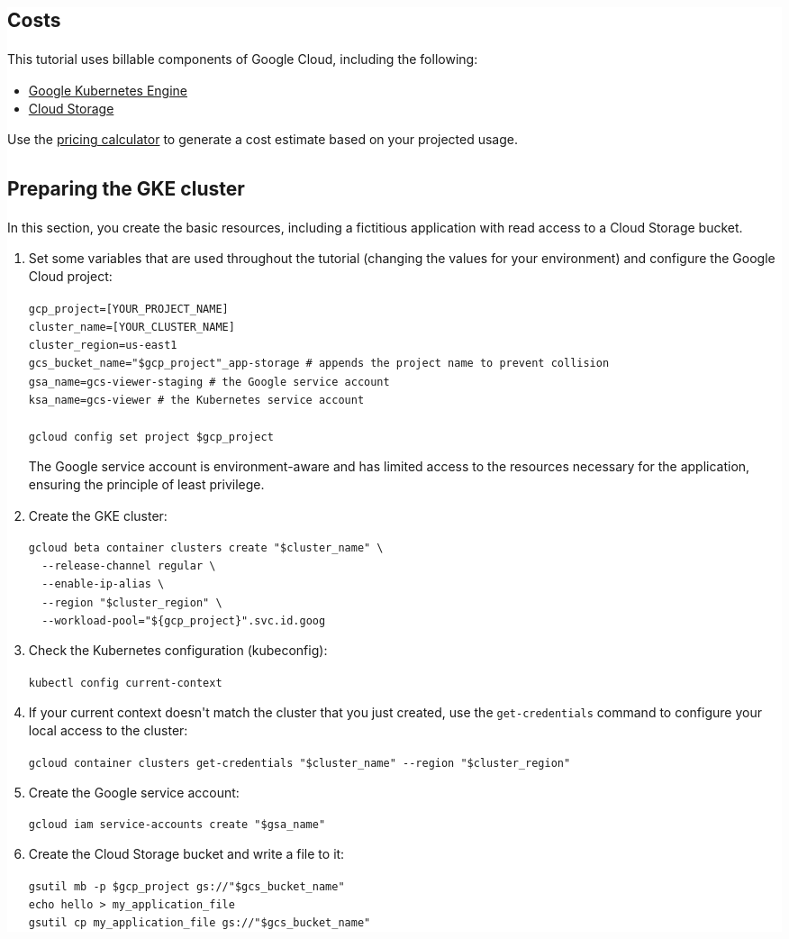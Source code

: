 ## Costs

This tutorial uses billable components of Google Cloud, including the following:

*   [Google Kubernetes Engine](https://cloud.google.com/kubernetes-engine)
*   [Cloud Storage](https://cloud.google.com/storage)

Use the [pricing calculator](https://cloud.google.com/products/calculator) to generate a cost estimate based on your projected usage.

## Preparing the GKE cluster

In this section, you create the basic resources, including a fictitious application with read access to a Cloud Storage bucket.

1.  Set some variables that are used throughout the tutorial (changing the values for your environment) and configure the Google Cloud project:

        gcp_project=[YOUR_PROJECT_NAME]
        cluster_name=[YOUR_CLUSTER_NAME]
        cluster_region=us-east1
        gcs_bucket_name="$gcp_project"_app-storage # appends the project name to prevent collision
        gsa_name=gcs-viewer-staging # the Google service account
        ksa_name=gcs-viewer # the Kubernetes service account

        gcloud config set project $gcp_project

    The Google service account is environment-aware and has limited access to the resources necessary for the application, ensuring the principle of least 
    privilege.

1.  Create the GKE cluster:

        gcloud beta container clusters create "$cluster_name" \
          --release-channel regular \
          --enable-ip-alias \
          --region "$cluster_region" \
          --workload-pool="${gcp_project}".svc.id.goog

1.  Check the Kubernetes configuration (kubeconfig):

        kubectl config current-context

1.  If your current context doesn't match the cluster that you just created, use the `get-credentials` command to configure your local access to the cluster:

        gcloud container clusters get-credentials "$cluster_name" --region "$cluster_region"

1.  Create the Google service account:

        gcloud iam service-accounts create "$gsa_name"

1.  Create the Cloud Storage bucket and write a file to it:

        gsutil mb -p $gcp_project gs://"$gcs_bucket_name"
        echo hello > my_application_file
        gsutil cp my_application_file gs://"$gcs_bucket_name"

